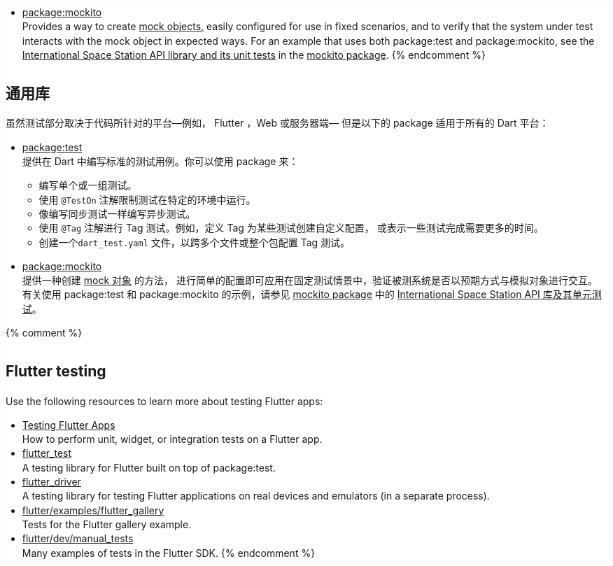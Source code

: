 
* [package:mockito](https://pub.dartlang.org/packages/mockito)<br>
  Provides a way to create
  [mock objects,](https://en.wikipedia.org/wiki/Mock_object)
  easily configured for use in fixed scenarios, and to verify
  that the system under test interacts with the mock object in
  expected ways.
  For an example that uses both package:test and package:mockito,
  see the [International Space Station API library and its unit
  tests](https://github.com/dart-lang/mockito/tree/master/test/example/iss)
  in the [mockito package](https://github.com/dart-lang/mockito).
{% endcomment %}


## 通用库


虽然测试部分取决于代码所针对的平台&mdash;例如， Flutter ，Web 或服务器端&mdash;
但是以下的 package 适用于所有的 Dart 平台：

* [package:test](https://pub.dartlang.org/packages/test)<br>
  提供在 Dart 中编写标准的测试用例。你可以使用 package 来：
    * 编写单个或一组测试。
    * 使用 `@TestOn` 注解限制测试在特定的环境中运行。
    * 像编写同步测试一样编写异步测试。
    * 使用 `@Tag` 注解进行 Tag 测试。例如，定义 Tag 为某些测试创建自定义配置，
      或表示一些测试完成需要更多的时间。
    * 创建一个`dart_test.yaml` 文件，以跨多个文件或整个包配置 Tag 测试。

* [package:mockito](https://pub.dartlang.org/packages/mockito)<br>
  提供一种创建
  [mock 对象](https://en.wikipedia.org/wiki/Mock_object) 的方法，
  进行简单的配置即可应用在固定测试情景中，验证被测系统是否以预期方式与模拟对象进行交互。
  有关使用 package:test 和 package:mockito 的示例，请参见
  [mockito package](https://github.com/dart-lang/mockito) 中的
  [International Space Station API 库及其单元测试](https://github.com/dart-lang/mockito/tree/master/test/example/iss)。


{% comment %}
## Flutter testing

Use the following resources to learn more about testing Flutter apps:

* [Testing Flutter Apps](https://flutter.io/testing/)<br>
  How to perform unit, widget, or integration tests on a Flutter app.
* [flutter_test](https://docs.flutter.io/flutter/flutter_test/flutter_test-library.html)<br>
  A testing library for Flutter built on top of package:test.
* [flutter_driver](https://docs.flutter.io/flutter/flutter_driver/flutter_driver-library.html)<br>
  A testing library for testing Flutter applications on real devices and
  emulators (in a separate process).
* [flutter/examples/flutter_gallery](https://github.com/flutter/flutter/tree/master/examples/flutter_gallery)<br>
  Tests for the Flutter gallery example.
* [flutter/dev/manual_tests](https://github.com/flutter/flutter/tree/master/dev/manual_tests)<br>
  Many examples of tests in the Flutter SDK.
{% endcomment %}

